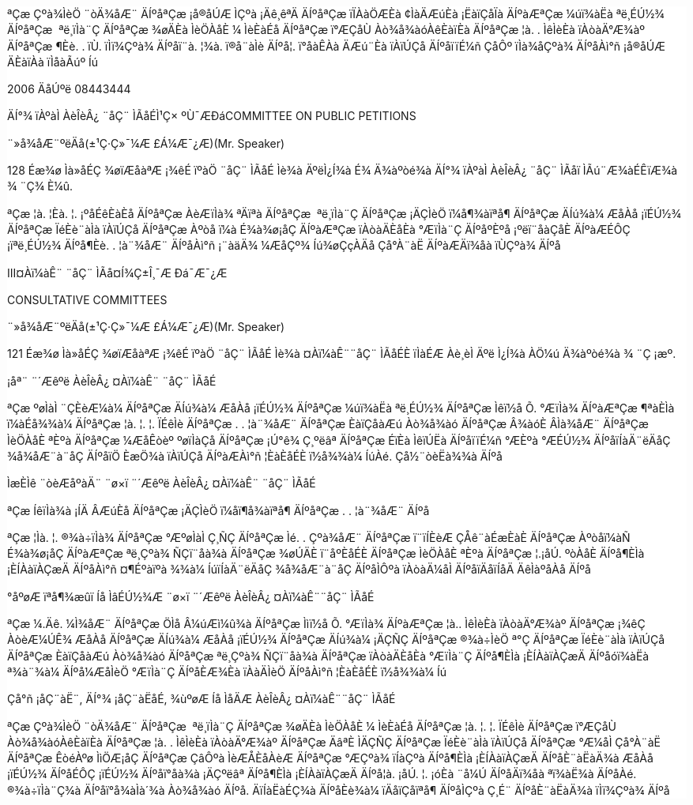 ªÇæ Çºà¾ÌèÖ ¨òÄ¾åÆ¨ ÄÍºåªÇæ ¡å®åÚÆ ÌÇºà ¡Äê¸êªÄ ÄÍºåªÇæ ïÏÀàÖÆÈà ¢ÌàÄÆúÈà ¡ËàïÇåÏà ÄÍºàÆªÇæ ¼úï¾àËà ªë¸ÉÚ½¾ ÄÍºåªÇæ  ªë¸ïÌà¨Ç ÄÍºåªÇæ ¾øÄÈà ÌèÖÀåÈ ¼ ÌèÈàÉå ÄÍºåªÇæ ï°ÆÇåÙ Àò¾å¾àóÀêÈàïÈà ÄÍºåªÇæ ¦à. . ÌêÌèÈà ïÀòàÄ°Æ¾àº ÄÍºåªÇæ ¶Èè. . ïÙ. ïÌï¾Çºà¾ ÄÍºåï¨à. ¦¾à. ï®å¨àÌè ÄÍºå¦. ï°åàÊÀà ÄÆú¨Èà ïÀïÚÇå ÄÍºåïïÉ¼ñ ÇåÔº ïÌà¾åÇºà¾ ÄÍºåÀì°ñ ¡å®åÚÆ ÄÈàïÀà ïÌåàÃúº Íú

2006 ÄåÚºë 08443444

ÄÍ°¾ ïÀºàÌ ÀèÎèÂ¿ ¨åÇ¨ ÌÃåÉÌ¹Ç× ºÙ¯ÆÐáCOMMITTEE ON PUBLIC PETITIONS

¨»å¾åÆ¨ºëÄå(±¹Ç·Ç»¯¼Æ £Á¼Æ¯¿Æ)(Mr. Speaker)

128 Éæ¾ø Ìà»åÉÇ ¾øïÆåàªÆ ¡¾êÉ ïºàÖ ¨åÇ¨ ÌÃåÉ Ìè¾à ÄºëÌ¿Í¾à É¾ Ä¾àºòé¾à ÄÍ°¾ ïÀºàÌ ÀèÎèÂ¿ ¨åÇ¨ ÌÃåï ÌÃú¨Æ¾àÉÊïÆ¾à ¾ ¨Ç¾ È¼û.

ªÇæ ¦à. ¦Èà. ¦. ¡ºåÉêÈàÈå ÄÍºåªÇæ ÀèÆïÌà¾ ªÄïªà ÄÍºåªÇæ  ªë¸ïÌà¨Ç ÄÍºåªÇæ ¡ÄÇÌèÖ ï¼å¶¾àïªå¶ ÄÍºåªÇæ ÄÍú¾à¼ ÆåÀå ¡ïÉÚ½¾ ÄÍºåªÇæ ÏéÈè¨àÌà ïÀïÚÇå ÄÍºåªÇæ Àºòå ï¼à É¾à¾ø¡åÇ ÄÍºàÆªÇæ ïÀòàÄÈåÈà °ÆïÌà¨Ç ÄÍºåºÈºå ¡ºëï¨åàÇåÈ ÄÍºàÆÉÔÇ ¡ïªë¸ÉÚ½¾ ÄÍºå¶Èè. . ¦à¨¾åÆ¨ ÄÍºåÀì°ñ ¡¨àäÄ¾ ¼ÆåÇº¾ Íú¾øÇçÀÄå Çå°À¨àË ÄÍºàÆÄï¾åà ïÙÇºà¾ ÄÍºå

III¤Àï¼àÊ¨ ¨åÇ¨ ÌÃå¤Í¾Ç±Î¸¯Æ Ðá¯Æ¯¿Æ

CONSULTATIVE COMMITTEES

¨»å¾åÆ¨ºëÄå(±¹Ç·Ç»¯¼Æ £Á¼Æ¯¿Æ)(Mr. Speaker)

121 Éæ¾ø Ìà»åÉÇ ¾øïÆåàªÆ ¡¾êÉ ïºàÖ ¨åÇ¨ ÌÃåÉ Ìè¾à ¤Àï¼àÊ¨¨åÇ¨ ÌÃåÉÈ ïÌàÉÆ Àè¸èÌ Äºë Ì¿Í¾à ÀÖ¼ú Ä¾àºòé¾à ¾ ¨Ç ¡æº.

¡åª¨ ¨´Æêºë ÀèÎèÂ¿ ¤Àï¼àÊ¨ ¨åÇ¨ ÌÃåÉ

ªÇæ ºøÌàÌ ¨ÇÈèÆ¼à¼ ÄÍºåªÇæ ÄÍú¾à¼ ÆåÀå ¡ïÉÚ½¾ ÄÍºåªÇæ ¼úï¾àËà ªë¸ÉÚ½¾ ÄÍºåªÇæ Ìêï½å Õ. °ÆïÌà¾ ÄÍºàÆªÇæ ¶ªàÈÌà ï¼àÉå¾¾à¼ ÄÍºåªÇæ ¦à. ¦. ¦. ÏÉêÌè ÄÍºåªÇæ . . ¦à¨¾åÆ¨ ÄÍºåªÇæ ÈàïÇåàÆú Àò¾å¾àó ÄÍºåªÇæ Â¾àóÈ ÂÌà¾åÆ¨ ÄÍºåªÇæ ÌèÖÀåÈ ªÈºà ÄÍºåªÇæ ¼ÆåÊòèº ºøïÌàÇå ÄÍºåªÇæ ¡Ú°ê¾ Ç¸ºëâª ÄÍºåªÇæ ÉïÈà ÌêïÚËà ÄÍºåïïÉ¼ñ °ÆÈºà °ÆÉÚ½¾ ÄÍºåïÍàÄ¨ëÄåÇ ¾å¾åÆ¨à¨åÇ ÄÍºåïÖ ÈæÖ¾à ïÀïÚÇå ÄÍºàÆÀì°ñ ¦ÈàÈåÉÈ ï½å¾¾à¼ ÍúÀé. Çå½¨òèËà¾¾à ÄÍºå

ÌæÈÌê ¨òèÆåºàÄ¨ ¨ø×ï ¨´Æêºë ÀèÎèÂ¿ ¤Àï¼àÊ¨ ¨åÇ¨ ÌÃåÉ

ªÇæ ÍêïÌà¾à ¡ÍÄ ÂÆúÈå ÄÍºåªÇæ ¡ÄÇÌèÖ ï¼åï¶å¾àïªå¶ ÄÍºåªÇæ . . ¦à¨¾åÆ¨ ÄÍºå

ªÇæ ¦Ìà. ¦. ®¾à÷ïÌà¾ ÄÍºåªÇæ °ÆºøÌàÌ Ç¸ÑÇ ÄÍºåªÇæ Ìé. . Çºà¾åÆ¨ ÄÍºåªÇæ ï¨ïÍÈèÆ ÇÅê¨àÉæÈàÈ ÄÍºåªÇæ Àºòåï¼àÑ É¾à¾ø¡åÇ ÄÍºàÆªÇæ ªë¸Çºà¾ ÑÇï¨åà¾à ÄÍºåªÇæ ¾øÚÄÈ ï¨åºÈåÉÈ ÄÍºåªÇæ ÌèÖÀåÈ ªÈºà ÄÍºåªÇæ ¦.¡åÚ. ºòÀåÈ ÄÍºå¶ÈÌà ¡ÈÍÀàïÀÇæÄ ÄÍºåÀì°ñ ¤¶Éºàïºà ¾¾à¼ ÍúïÍàÄ¨ëÄåÇ ¾å¾åÆ¨à¨åÇ ÄÍºåÌÔºà ïÀòàÄ¼åÌ ÄÍºåïÄåïÍåÄ ÄêÌàºåÀå ÄÍºå

°åºøÆ ïªå¶¾æ­ûï Íå ÌâÉÚ½¾Æ ¨ø×ï ¨´Æêºë ÀèÎèÂ¿ ¤Àï¼àÊ¨¨åÇ¨ ÌÃåÉ

ªÇæ ¼.Äê. ¼Ì¾åÆ¨ ÄÍºåªÇæ ÖÌå Â¼úÆì¼û¾à ÄÍºåªÇæ Ììï½å Õ. °ÆïÌà¾ ÄÍºàÆªÇæ ¦à.. ÌêÌèÈà ïÀòàÄ°Æ¾àº ÄÍºåªÇæ ¡¾êÇ ÀòèÆ¼ÚÊ¾ ÆåÀå ÄÍºåªÇæ ÄÍú¾à¼ ÆåÀå ¡ïÉÚ½¾ ÄÍºåªÇæ ÄÍú¾à¼ ¡ÄÇÑÇ ÄÍºåªÇæ ®¾à÷ÌèÖ ª°Ç ÄÍºåªÇæ ÏéÈè¨àÌà ïÀïÚÇå ÄÍºåªÇæ ÈàïÇåàÆú Àò¾å¾àó ÄÍºåªÇæ ªë¸Çºà¾ ÑÇï¨åà¾à ÄÍºåªÇæ ïÀòàÄÈåÈà °ÆïÌà¨Ç ÄÍºå¶ÈÌà ¡ÈÍÀàïÀÇæÄ ÄÍºåóï¾àËà ª¾à¨¾à¼ ÄÍºå¼ÆåÌèÖ °ÆïÌà¨Ç ÄÍºåÈÆ¾Èà ïÀàÄÌèÖ ÄÍºåÀì°ñ ¦ÈàÈåÉÈ ï½å¾¾à¼ Íú

Çå°ñ ¡åÇ¨àË¨, ÄÍ°¾ ¡åÇ¨àËåÉ, ¾ùºøÆ Íå ÌåÄÆ ÀèÎèÂ¿ ¤Àï¼àÊ¨¨åÇ¨ ÌÃåÉ

ªÇæ Çºà¾ÌèÖ ¨òÄ¾åÆ¨ ÄÍºåªÇæ  ªë¸ïÌà¨Ç ÄÍºåªÇæ ¾øÄÈà ÌèÖÀåÈ ¼ ÌèÈàÉå ÄÍºåªÇæ ¦à. ¦. ¦. ÏÉêÌè ÄÍºåªÇæ ï°ÆÇåÙ Àò¾å¾àóÀêÈàïÈà ÄÍºåªÇæ ¦à. . ÌêÌèÈà ïÀòàÄ°Æ¾àº ÄÍºåªÇæ ÄâªÈ ÌÄÇÑÇ ÄÍºåªÇæ ÏéÈè¨àÌà ïÀïÚÇå ÄÍºåªÇæ °Æ¼åÌ Çå°À¨àË ÄÍºåªÇæ ÊòéÀºø ÌìÖÆ¡åÇ ÄÍºåªÇæ ÇâÔºà ÌèÆÅÈåÀèÆ ÄÍºåªÇæ °ÆÇºà¾ ïÍàÇºà ÄÍºå¶ÈÌà ¡ÈÍÀàïÀÇæÄ ÄÍºåÈ¨àËàÄ¾à ÆåÀå ¡ïÉÚ½¾ ÄÍºåÉÔÇ ¡ïÉÚ½¾ ÄÍºåï°åà¾à ¡ÄÇºëâª ÄÍºå¶ÈÌà ¡ÈÍÀàïÀÇæÄ ÄÍºå¦à. ¡åÚ. ¦. ¡óÈà ¨å¼Ú ÄÍºåÄï¾åà ªï¾àË¾à ÄÍºåÀé. ®¾à÷ïÌà¨Ç¾à ÄÍºåï°å¾àÌà´¾à Àò¾å¾àó ÄÍºå. ÄïÍàËàÉÇ¾à ÄÍºåÈè¾à¼ ïÄåïÇåïªå¶ ÄÍºåÌÇºà Ç¸É¨ ÄÍºåÈ¨àËàÄ¾à ïÌï¾Çºà¾ ÄÍºå
